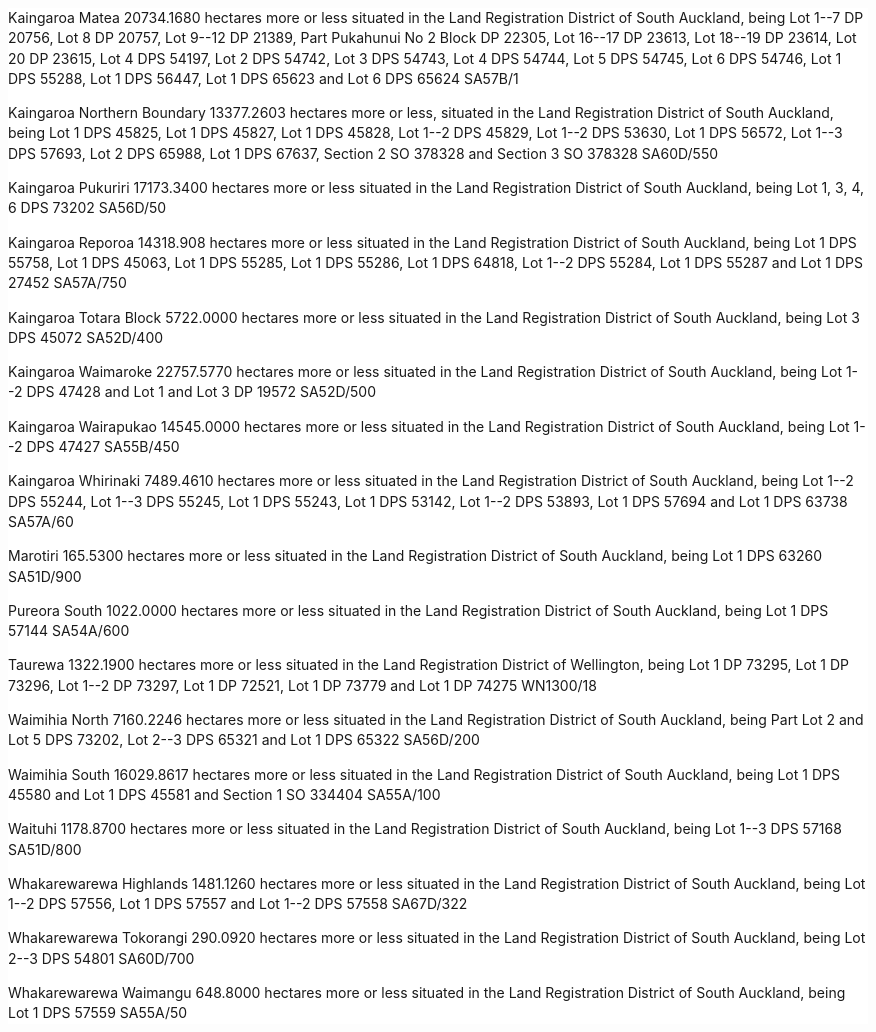 Kaingaroa Matea 20734.1680 hectares more or less situated in the Land Registration District of South Auckland, being Lot 1--7 DP 20756, Lot 8 DP 20757, Lot 9--12 DP 21389, Part Pukahunui No 2 Block DP 22305, Lot 16--17 DP 23613, Lot 18--19 DP 23614, Lot 20 DP 23615, Lot 4 DPS 54197, Lot 2 DPS 54742, Lot 3 DPS 54743, Lot 4 DPS 54744, Lot 5 DPS 54745, Lot 6 DPS 54746, Lot 1 DPS 55288, Lot 1 DPS 56447, Lot 1 DPS 65623 and Lot 6 DPS 65624 SA57B/1

Kaingaroa Northern Boundary 13377.2603 hectares more or less, situated in the Land Registration District of South Auckland, being Lot 1 DPS 45825, Lot 1 DPS 45827, Lot 1 DPS 45828, Lot 1--2 DPS 45829, Lot 1--2 DPS 53630, Lot 1 DPS 56572, Lot 1--3 DPS 57693, Lot 2 DPS 65988, Lot 1 DPS 67637, Section 2 SO 378328 and Section 3 SO 378328 SA60D/550

Kaingaroa Pukuriri 17173.3400 hectares more or less situated in the Land Registration District of South Auckland, being Lot 1, 3, 4, 6 DPS 73202 SA56D/50

Kaingaroa Reporoa 14318.908 hectares more or less situated in the Land Registration District of South Auckland, being Lot 1 DPS 55758, Lot 1 DPS 45063, Lot 1 DPS 55285, Lot 1 DPS 55286, Lot 1 DPS 64818, Lot 1--2 DPS 55284, Lot 1 DPS 55287 and Lot 1 DPS 27452 SA57A/750

Kaingaroa Totara Block 5722.0000 hectares more or less situated in the Land Registration District of South Auckland, being Lot 3 DPS 45072 SA52D/400

Kaingaroa Waimaroke 22757.5770 hectares more or less situated in the Land Registration District of South Auckland, being Lot 1--2 DPS 47428 and Lot 1 and Lot 3 DP 19572 SA52D/500

Kaingaroa Wairapukao 14545.0000 hectares more or less situated in the Land Registration District of South Auckland, being Lot 1--2 DPS 47427 SA55B/450

Kaingaroa Whirinaki 7489.4610 hectares more or less situated in the Land Registration District of South Auckland, being Lot 1--2 DPS 55244, Lot 1--3 DPS 55245, Lot 1 DPS 55243, Lot 1 DPS 53142, Lot 1--2 DPS 53893, Lot 1 DPS 57694 and Lot 1 DPS 63738 SA57A/60

Marotiri 165.5300 hectares more or less situated in the Land Registration District of South Auckland, being Lot 1 DPS 63260 SA51D/900

Pureora South 1022.0000 hectares more or less situated in the Land Registration District of South Auckland, being Lot 1 DPS 57144 SA54A/600

Taurewa 1322.1900 hectares more or less situated in the Land Registration District of Wellington, being Lot 1 DP 73295, Lot 1 DP 73296, Lot 1--2 DP 73297, Lot 1 DP 72521, Lot 1 DP 73779 and Lot 1 DP 74275 WN1300/18

Waimihia North 7160.2246 hectares more or less situated in the Land Registration District of South Auckland, being Part Lot 2 and Lot 5 DPS 73202, Lot 2--3 DPS 65321 and Lot 1 DPS 65322 SA56D/200

Waimihia South 16029.8617 hectares more or less situated in the Land Registration District of South Auckland, being Lot 1 DPS 45580 and Lot 1 DPS 45581 and Section 1 SO 334404 SA55A/100

Waituhi 1178.8700 hectares more or less situated in the Land Registration District of South Auckland, being Lot 1--3 DPS 57168 SA51D/800

Whakarewarewa Highlands 1481.1260 hectares more or less situated in the Land Registration District of South Auckland, being Lot 1--2 DPS 57556, Lot 1 DPS 57557 and Lot 1--2 DPS 57558 SA67D/322

Whakarewarewa Tokorangi 290.0920 hectares more or less situated in the Land Registration District of South Auckland, being Lot 2--3 DPS 54801 SA60D/700

Whakarewarewa Waimangu 648.8000 hectares more or less situated in the Land Registration District of South Auckland, being Lot 1 DPS 57559 SA55A/50
